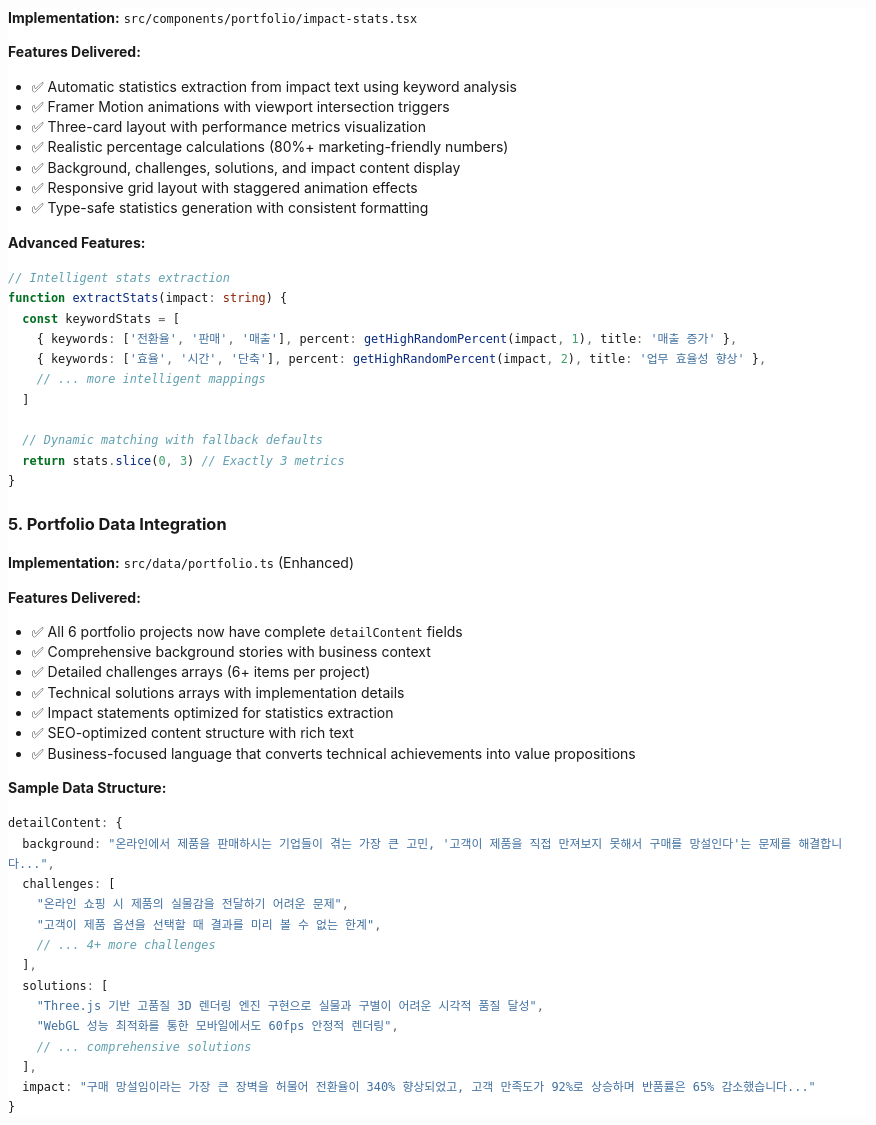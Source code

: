 **Implementation:** `src/components/portfolio/impact-stats.tsx`

**Features Delivered:**
- ✅ Automatic statistics extraction from impact text using keyword analysis
- ✅ Framer Motion animations with viewport intersection triggers
- ✅ Three-card layout with performance metrics visualization
- ✅ Realistic percentage calculations (80%+ marketing-friendly numbers)
- ✅ Background, challenges, solutions, and impact content display
- ✅ Responsive grid layout with staggered animation effects
- ✅ Type-safe statistics generation with consistent formatting

**Advanced Features:**
```typescript
// Intelligent stats extraction
function extractStats(impact: string) {
  const keywordStats = [
    { keywords: ['전환율', '판매', '매출'], percent: getHighRandomPercent(impact, 1), title: '매출 증가' },
    { keywords: ['효율', '시간', '단축'], percent: getHighRandomPercent(impact, 2), title: '업무 효율성 향상' },
    // ... more intelligent mappings
  ]
  
  // Dynamic matching with fallback defaults
  return stats.slice(0, 3) // Exactly 3 metrics
}
```

### 5. Portfolio Data Integration

**Implementation:** `src/data/portfolio.ts` (Enhanced)

**Features Delivered:**
- ✅ All 6 portfolio projects now have complete `detailContent` fields
- ✅ Comprehensive background stories with business context
- ✅ Detailed challenges arrays (6+ items per project)
- ✅ Technical solutions arrays with implementation details
- ✅ Impact statements optimized for statistics extraction
- ✅ SEO-optimized content structure with rich text
- ✅ Business-focused language that converts technical achievements into value propositions

**Sample Data Structure:**
```typescript
detailContent: {
  background: "온라인에서 제품을 판매하시는 기업들이 겪는 가장 큰 고민, '고객이 제품을 직접 만져보지 못해서 구매를 망설인다'는 문제를 해결합니다...",
  challenges: [
    "온라인 쇼핑 시 제품의 실물감을 전달하기 어려운 문제",
    "고객이 제품 옵션을 선택할 때 결과를 미리 볼 수 없는 한계",
    // ... 4+ more challenges
  ],
  solutions: [
    "Three.js 기반 고품질 3D 렌더링 엔진 구현으로 실물과 구별이 어려운 시각적 품질 달성",
    "WebGL 성능 최적화를 통한 모바일에서도 60fps 안정적 렌더링",
    // ... comprehensive solutions
  ],
  impact: "구매 망설임이라는 가장 큰 장벽을 허물어 전환율이 340% 향상되었고, 고객 만족도가 92%로 상승하며 반품률은 65% 감소했습니다..."
}
```
